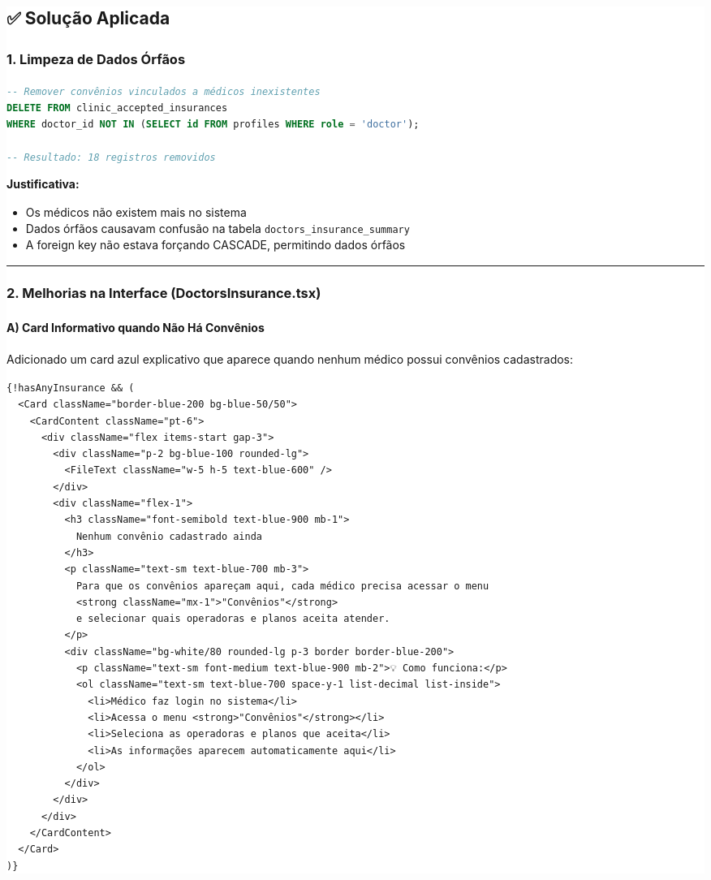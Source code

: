 
## ✅ Solução Aplicada

### **1. Limpeza de Dados Órfãos**

```sql
-- Remover convênios vinculados a médicos inexistentes
DELETE FROM clinic_accepted_insurances 
WHERE doctor_id NOT IN (SELECT id FROM profiles WHERE role = 'doctor');

-- Resultado: 18 registros removidos
```

**Justificativa:**
- Os médicos não existem mais no sistema
- Dados órfãos causavam confusão na tabela `doctors_insurance_summary`
- A foreign key não estava forçando CASCADE, permitindo dados órfãos

---

### **2. Melhorias na Interface (DoctorsInsurance.tsx)**

#### **A) Card Informativo quando Não Há Convênios**

Adicionado um card azul explicativo que aparece quando nenhum médico possui convênios cadastrados:

```tsx
{!hasAnyInsurance && (
  <Card className="border-blue-200 bg-blue-50/50">
    <CardContent className="pt-6">
      <div className="flex items-start gap-3">
        <div className="p-2 bg-blue-100 rounded-lg">
          <FileText className="w-5 h-5 text-blue-600" />
        </div>
        <div className="flex-1">
          <h3 className="font-semibold text-blue-900 mb-1">
            Nenhum convênio cadastrado ainda
          </h3>
          <p className="text-sm text-blue-700 mb-3">
            Para que os convênios apareçam aqui, cada médico precisa acessar o menu 
            <strong className="mx-1">"Convênios"</strong> 
            e selecionar quais operadoras e planos aceita atender.
          </p>
          <div className="bg-white/80 rounded-lg p-3 border border-blue-200">
            <p className="text-sm font-medium text-blue-900 mb-2">💡 Como funciona:</p>
            <ol className="text-sm text-blue-700 space-y-1 list-decimal list-inside">
              <li>Médico faz login no sistema</li>
              <li>Acessa o menu <strong>"Convênios"</strong></li>
              <li>Seleciona as operadoras e planos que aceita</li>
              <li>As informações aparecem automaticamente aqui</li>
            </ol>
          </div>
        </div>
      </div>
    </CardContent>
  </Card>
)}
```

